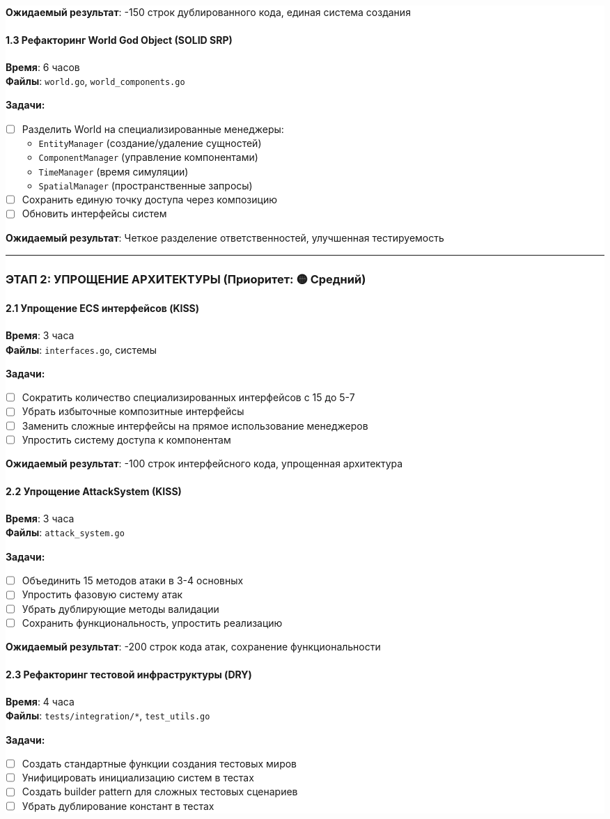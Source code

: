 **Ожидаемый результат**: -150 строк дублированного кода, единая система создания

#### 1.3 Рефакторинг World God Object (SOLID SRP)
**Время**: 6 часов  
**Файлы**: `world.go`, `world_components.go`

**Задачи:**
- [ ] Разделить World на специализированные менеджеры:
  - `EntityManager` (создание/удаление сущностей)
  - `ComponentManager` (управление компонентами)
  - `TimeManager` (время симуляции)
  - `SpatialManager` (пространственные запросы)
- [ ] Сохранить единую точку доступа через композицию
- [ ] Обновить интерфейсы систем

**Ожидаемый результат**: Четкое разделение ответственностей, улучшенная тестируемость

---

### ЭТАП 2: УПРОЩЕНИЕ АРХИТЕКТУРЫ (Приоритет: 🟡 Средний)

#### 2.1 Упрощение ECS интерфейсов (KISS)
**Время**: 3 часа  
**Файлы**: `interfaces.go`, системы

**Задачи:**
- [ ] Сократить количество специализированных интерфейсов с 15 до 5-7
- [ ] Убрать избыточные композитные интерфейсы
- [ ] Заменить сложные интерфейсы на прямое использование менеджеров
- [ ] Упростить систему доступа к компонентам

**Ожидаемый результат**: -100 строк интерфейсного кода, упрощенная архитектура

#### 2.2 Упрощение AttackSystem (KISS)
**Время**: 3 часа  
**Файлы**: `attack_system.go`

**Задачи:**
- [ ] Объединить 15 методов атаки в 3-4 основных
- [ ] Упростить фазовую систему атак
- [ ] Убрать дублирующие методы валидации
- [ ] Сохранить функциональность, упростить реализацию

**Ожидаемый результат**: -200 строк кода атак, сохранение функциональности

#### 2.3 Рефакторинг тестовой инфраструктуры (DRY)
**Время**: 4 часа  
**Файлы**: `tests/integration/*`, `test_utils.go`

**Задачи:**
- [ ] Создать стандартные функции создания тестовых миров
- [ ] Унифицировать инициализацию систем в тестах
- [ ] Создать builder pattern для сложных тестовых сценариев
- [ ] Убрать дублирование констант в тестах
